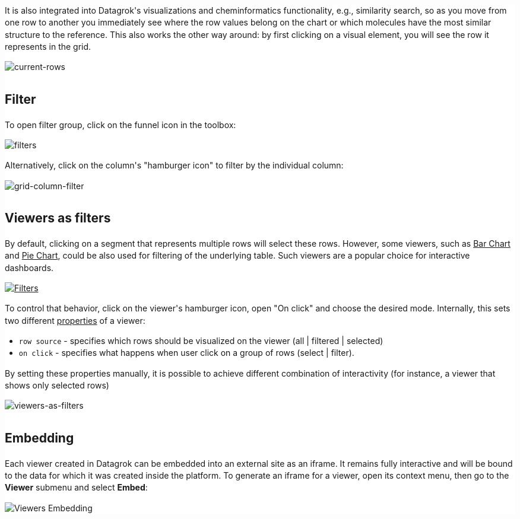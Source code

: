 It is also integrated into Datagrok's visualizations and cheminformatics functionality, e.g., similarity search, so as
you move from one row to another you immediately see where the row values belong on the chart or which molecules have
the most similar structure to the reference. This also works the other way around: by first clicking on a visual
element, you will see the row it represents in the grid.

![current-rows](../current-rows-2.gif "Current rows")

## Filter

To open filter group, click on the funnel icon in the toolbox:

![filters](filters.gif)

Alternatively, click on the column's "hamburger icon" to filter by the individual column:

![grid-column-filter](grid-column-filter.png)

## Viewers as filters

By default, clicking on a segment that represents multiple rows will select these rows. However, some viewers, such
as [Bar Chart](bar-chart.md) and [Pie Chart](pie-chart.md), could be also used for filtering of the
underlying table. Such viewers are a popular choice for interactive dashboards.

[![Filters](../../uploads/youtube/visualizations1.png "Open on Youtube")](https://www.youtube.com/watch?v=wAfEqAMOZzw&t=4201s)

To control that behavior, click on the viewer's hamburger icon, open "On click" and choose the desired mode. Internally,
this sets two different [properties](#properties) of a viewer:

* `row source` - specifies which rows should be visualized on the viewer (all | filtered | selected)
* `on click` - specifies what happens when user click on a group of rows (select | filter).

By setting these properties manually, it is possible to achieve different combination of interactivity (for instance, a
viewer that shows only selected rows)

![viewers-as-filters](../viewers-as-filters.gif)

## Embedding

Each viewer created in Datagrok can be embedded into an external site as an iframe. It remains fully interactive and
will be bound to the data for which it was created inside the platform. To generate an iframe for a viewer, open its
context menu, then go to the **Viewer** submenu and select **Embed**:

![Viewers Embedding](../../uploads/viewers/embedding.png "Viewers Embedding")
